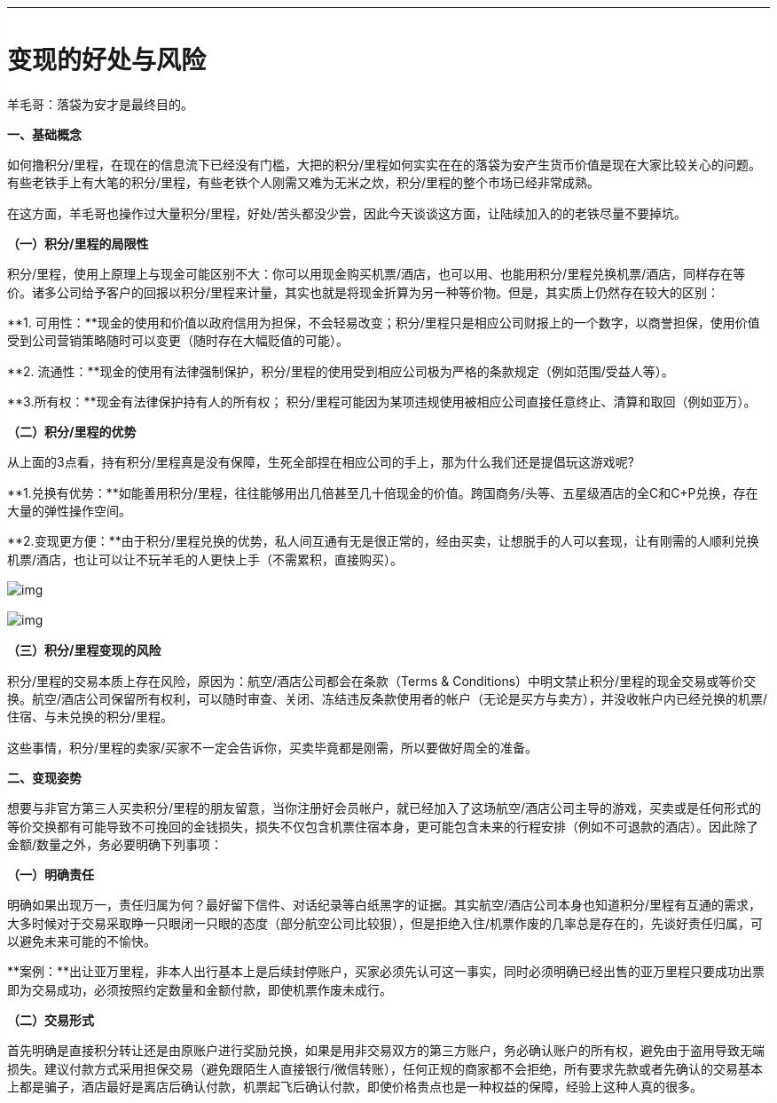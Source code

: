 
------

# 变现的好处与风险

羊毛哥：落袋为安才是最终目的。

**一、基础概念**

如何撸积分/里程，在现在的信息流下已经没有门槛，大把的积分/里程如何实实在在的落袋为安产生货币价值是现在大家比较关心的问题。有些老铁手上有大笔的积分/里程，有些老铁个人刚需又难为无米之炊，积分/里程的整个市场已经非常成熟。

在这方面，羊毛哥也操作过大量积分/里程，好处/苦头都没少尝，因此今天谈谈这方面，让陆续加入的的老铁尽量不要掉坑。

**（一）积分/里程的局限性**

积分/里程，使用上原理上与现金可能区别不大：你可以用现金购买机票/酒店，也可以用、也能用积分/里程兑换机票/酒店，同样存在等价。诸多公司给予客户的回报以积分/里程来计量，其实也就是将现金折算为另一种等价物。但是，其实质上仍然存在较大的区别：

**1. 可用性：**现金的使用和价值以政府信用为担保，不会轻易改变；积分/里程只是相应公司财报上的一个数字，以商誉担保，使用价值受到公司营销策略随时可以变更（随时存在大幅贬值的可能）。

**2. 流通性：**现金的使用有法律强制保护，积分/里程的使用受到相应公司极为严格的条款规定（例如范围/受益人等）。

**3.所有权：**现金有法律保护持有人的所有权； 积分/里程可能因为某项违规使用被相应公司直接任意终止、清算和取回（例如亚万）。

**（二）积分/里程的优势**

从上面的3点看，持有积分/里程真是没有保障，生死全部捏在相应公司的手上，那为什么我们还是提倡玩这游戏呢?

**1.兑换有优势：**如能善用积分/里程，往往能够用出几倍甚至几十倍现金的价值。跨国商务/头等、五星级酒店的全C和C+P兑换，存在大量的弹性操作空间。

**2.变现更方便：**由于积分/里程兑换的优势，私人间互通有无是很正常的，经由买卖，让想脱手的人可以套现，让有刚需的人顺利兑换机票/酒店，也让可以让不玩羊毛的人更快上手（不需累积，直接购买）。

![img](https://cos.zjkmkj.com/media/2024/08/20/2e12599159a194b5009d0e3f0bcfc06b-2.webp)

![img](https://cos.zjkmkj.com/media/2024/08/20/16b45a0543427fcb926d42bc7cdf1443-2.webp)

**（三）积分/里程变现的风险**

积分/里程的交易本质上存在风险，原因为：航空/酒店公司都会在条款（Terms & Conditions）中明文禁止积分/里程的现金交易或等价交换。航空/酒店公司保留所有权利，可以随时审查、关闭、冻结违反条款使用者的帐户（无论是买方与卖方），并没收帐户内已经兑换的机票/住宿、与未兑换的积分/里程。

这些事情，积分/里程的卖家/买家不一定会告诉你，买卖毕竟都是刚需，所以要做好周全的准备。

**二、变现姿势**

想要与非官方第三人买卖积分/里程的朋友留意，当你注册好会员帐户，就已经加入了这场航空/酒店公司主导的游戏，买卖或是任何形式的等价交换都有可能导致不可挽回的金钱损失，损失不仅包含机票住宿本身，更可能包含未来的行程安排（例如不可退款的酒店）。因此除了金额/数量之外，务必要明确下列事项：

**（一）明确责任**

明确如果出现万一，责任归属为何？最好留下信件、对话纪录等白纸黑字的证据。其实航空/酒店公司本身也知道积分/里程有互通的需求，大多时候对于交易采取睁一只眼闭一只眼的态度（部分航空公司比较狠），但是拒绝入住/机票作废的几率总是存在的，先谈好责任归属，可以避免未来可能的不愉快。

**案例：**出让亚万里程，非本人出行基本上是后续封停账户，买家必须先认可这一事实，同时必须明确已经出售的亚万里程只要成功出票即为交易成功，必须按照约定数量和金额付款，即使机票作废未成行。

**（二）交易形式**

首先明确是直接积分转让还是由原账户进行奖励兑换，如果是用非交易双方的第三方账户，务必确认账户的所有权，避免由于盗用导致无端损失。建议付款方式采用担保交易（避免跟陌生人直接银行/微信转账），任何正规的商家都不会拒绝，所有要求先款或者先确认的交易基本上都是骗子，酒店最好是离店后确认付款，机票起飞后确认付款，即使价格贵点也是一种权益的保障，经验上这种人真的很多。
